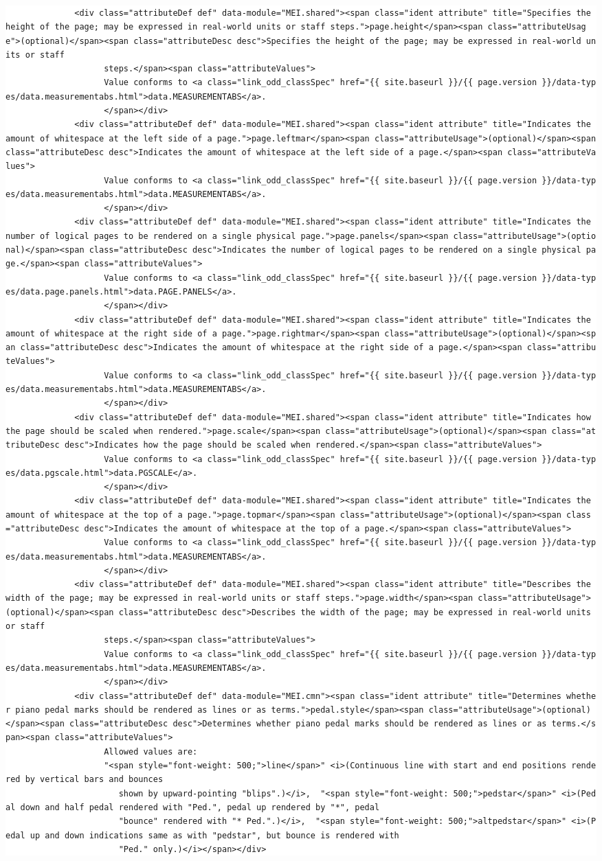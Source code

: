                   <div class="attributeDef def" data-module="MEI.shared"><span class="ident attribute" title="Specifies the height of the page; may be expressed in real-world units or staff steps.">page.height</span><span class="attributeUsage">(optional)</span><span class="attributeDesc desc">Specifies the height of the page; may be expressed in real-world units or staff
                        steps.</span><span class="attributeValues">
                        Value conforms to <a class="link_odd_classSpec" href="{{ site.baseurl }}/{{ page.version }}/data-types/data.measurementabs.html">data.MEASUREMENTABS</a>.
                        </span></div>
                  <div class="attributeDef def" data-module="MEI.shared"><span class="ident attribute" title="Indicates the amount of whitespace at the left side of a page.">page.leftmar</span><span class="attributeUsage">(optional)</span><span class="attributeDesc desc">Indicates the amount of whitespace at the left side of a page.</span><span class="attributeValues">
                        Value conforms to <a class="link_odd_classSpec" href="{{ site.baseurl }}/{{ page.version }}/data-types/data.measurementabs.html">data.MEASUREMENTABS</a>.
                        </span></div>
                  <div class="attributeDef def" data-module="MEI.shared"><span class="ident attribute" title="Indicates the number of logical pages to be rendered on a single physical page.">page.panels</span><span class="attributeUsage">(optional)</span><span class="attributeDesc desc">Indicates the number of logical pages to be rendered on a single physical page.</span><span class="attributeValues">
                        Value conforms to <a class="link_odd_classSpec" href="{{ site.baseurl }}/{{ page.version }}/data-types/data.page.panels.html">data.PAGE.PANELS</a>.
                        </span></div>
                  <div class="attributeDef def" data-module="MEI.shared"><span class="ident attribute" title="Indicates the amount of whitespace at the right side of a page.">page.rightmar</span><span class="attributeUsage">(optional)</span><span class="attributeDesc desc">Indicates the amount of whitespace at the right side of a page.</span><span class="attributeValues">
                        Value conforms to <a class="link_odd_classSpec" href="{{ site.baseurl }}/{{ page.version }}/data-types/data.measurementabs.html">data.MEASUREMENTABS</a>.
                        </span></div>
                  <div class="attributeDef def" data-module="MEI.shared"><span class="ident attribute" title="Indicates how the page should be scaled when rendered.">page.scale</span><span class="attributeUsage">(optional)</span><span class="attributeDesc desc">Indicates how the page should be scaled when rendered.</span><span class="attributeValues">
                        Value conforms to <a class="link_odd_classSpec" href="{{ site.baseurl }}/{{ page.version }}/data-types/data.pgscale.html">data.PGSCALE</a>.
                        </span></div>
                  <div class="attributeDef def" data-module="MEI.shared"><span class="ident attribute" title="Indicates the amount of whitespace at the top of a page.">page.topmar</span><span class="attributeUsage">(optional)</span><span class="attributeDesc desc">Indicates the amount of whitespace at the top of a page.</span><span class="attributeValues">
                        Value conforms to <a class="link_odd_classSpec" href="{{ site.baseurl }}/{{ page.version }}/data-types/data.measurementabs.html">data.MEASUREMENTABS</a>.
                        </span></div>
                  <div class="attributeDef def" data-module="MEI.shared"><span class="ident attribute" title="Describes the width of the page; may be expressed in real-world units or staff steps.">page.width</span><span class="attributeUsage">(optional)</span><span class="attributeDesc desc">Describes the width of the page; may be expressed in real-world units or staff
                        steps.</span><span class="attributeValues">
                        Value conforms to <a class="link_odd_classSpec" href="{{ site.baseurl }}/{{ page.version }}/data-types/data.measurementabs.html">data.MEASUREMENTABS</a>.
                        </span></div>
                  <div class="attributeDef def" data-module="MEI.cmn"><span class="ident attribute" title="Determines whether piano pedal marks should be rendered as lines or as terms.">pedal.style</span><span class="attributeUsage">(optional)</span><span class="attributeDesc desc">Determines whether piano pedal marks should be rendered as lines or as terms.</span><span class="attributeValues">
                        Allowed values are:
                        "<span style="font-weight: 500;">line</span>" <i>(Continuous line with start and end positions rendered by vertical bars and bounces
                           shown by upward-pointing "blips".)</i>,  "<span style="font-weight: 500;">pedstar</span>" <i>(Pedal down and half pedal rendered with "Ped.", pedal up rendered by "*", pedal
                           "bounce" rendered with "* Ped.".)</i>,  "<span style="font-weight: 500;">altpedstar</span>" <i>(Pedal up and down indications same as with "pedstar", but bounce is rendered with
                           "Ped." only.)</i></span></div>
